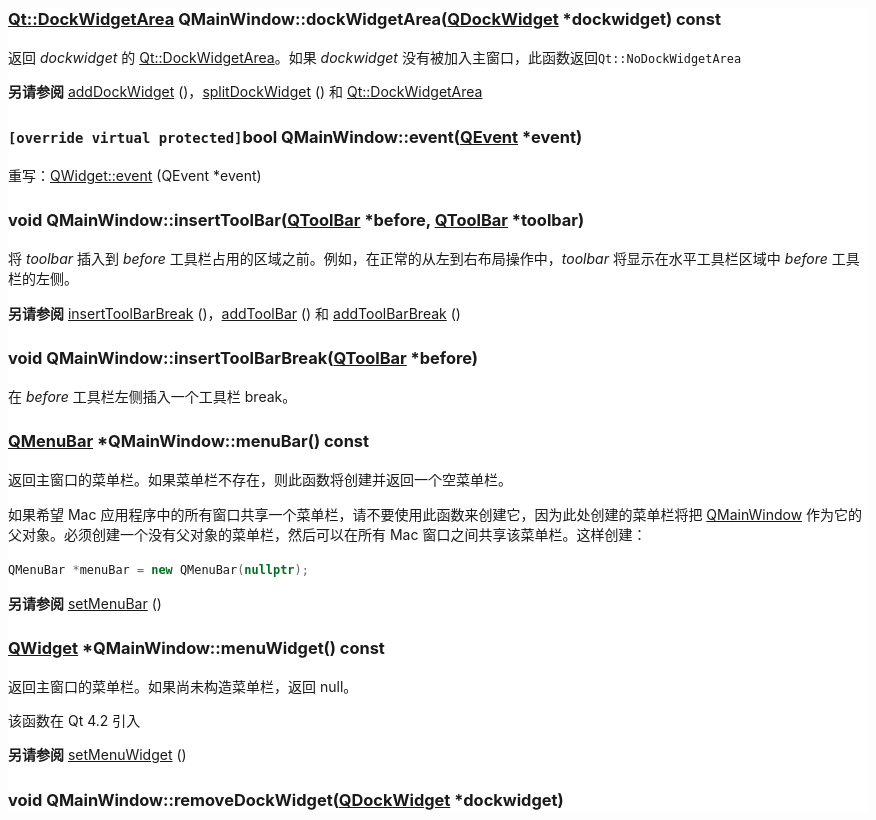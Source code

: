 ### [Qt::DockWidgetArea](https://doc.qt.io/qt-5/qt.html#DockWidgetArea-enum) QMainWindow::dockWidgetArea([QDockWidget](https://doc.qt.io/qt-5/qdockwidget.html) \*dockwidget) const

返回 *dockwidget* 的 [Qt::DockWidgetArea](https://doc.qt.io/qt-5/qt.html#DockWidgetArea-enum)。如果 *dockwidget* 没有被加入主窗口，此函数返回`Qt::NoDockWidgetArea`

**另请参阅** [addDockWidget](https://doc.qt.io/qt-5/qmainwindow.html#addDockWidget) ()，[splitDockWidget](https://doc.qt.io/qt-5/qmainwindow.html#splitDockWidget) () 和 [Qt::DockWidgetArea](https://doc.qt.io/qt-5/qt.html#DockWidgetArea-enum)

### `[override virtual protected]`bool QMainWindow::event([QEvent](https://doc.qt.io/qt-5/qevent.html) \*event)

重写：[QWidget::event](https://doc.qt.io/qt-5/qwidget.html#event) (QEvent \*event)

### void QMainWindow::insertToolBar([QToolBar](https://doc.qt.io/qt-5/qtoolbar.html) \*before, [QToolBar](https://doc.qt.io/qt-5/qtoolbar.html) \*toolbar)

将 *toolbar* 插入到 *before* 工具栏占用的区域之前。例如，在正常的从左到右布局操作中，*toolbar* 将显示在水平工具栏区域中 *before* 工具栏的左侧。

**另请参阅** [insertToolBarBreak](https://doc.qt.io/qt-5/qmainwindow.html#insertToolBarBreak) ()，[addToolBar](https://doc.qt.io/qt-5/qmainwindow.html#addToolBar) () 和 [addToolBarBreak](https://doc.qt.io/qt-5/qmainwindow.html#addToolBarBreak) ()

### void QMainWindow::insertToolBarBreak([QToolBar](https://doc.qt.io/qt-5/qtoolbar.html) \*before)

在 *before* 工具栏左侧插入一个工具栏 break。

### [QMenuBar](https://doc.qt.io/qt-5/qmenubar.html) \*QMainWindow::menuBar() const

返回主窗口的菜单栏。如果菜单栏不存在，则此函数将创建并返回一个空菜单栏。

如果希望 Mac 应用程序中的所有窗口共享一个菜单栏，请不要使用此函数来创建它，因为此处创建的菜单栏将把 [QMainWindow](https://doc.qt.io/qt-5/qmainwindow.html) 作为它的父对象。必须创建一个没有父对象的菜单栏，然后可以在所有 Mac 窗口之间共享该菜单栏。这样创建：

```c++
QMenuBar *menuBar = new QMenuBar(nullptr);
```

**另请参阅** [setMenuBar](https://doc.qt.io/qt-5/qmainwindow.html#setMenuBar) ()

### [QWidget](https://doc.qt.io/qt-5/qwidget.html#QWidget) \*QMainWindow::menuWidget() const

返回主窗口的菜单栏。如果尚未构造菜单栏，返回 null。

该函数在 Qt 4.2 引入

**另请参阅** [setMenuWidget](https://doc.qt.io/qt-5/qmainwindow.html#setMenuWidget) ()

### void QMainWindow::removeDockWidget([QDockWidget](https://doc.qt.io/qt-5/qdockwidget.html) \*dockwidget)
